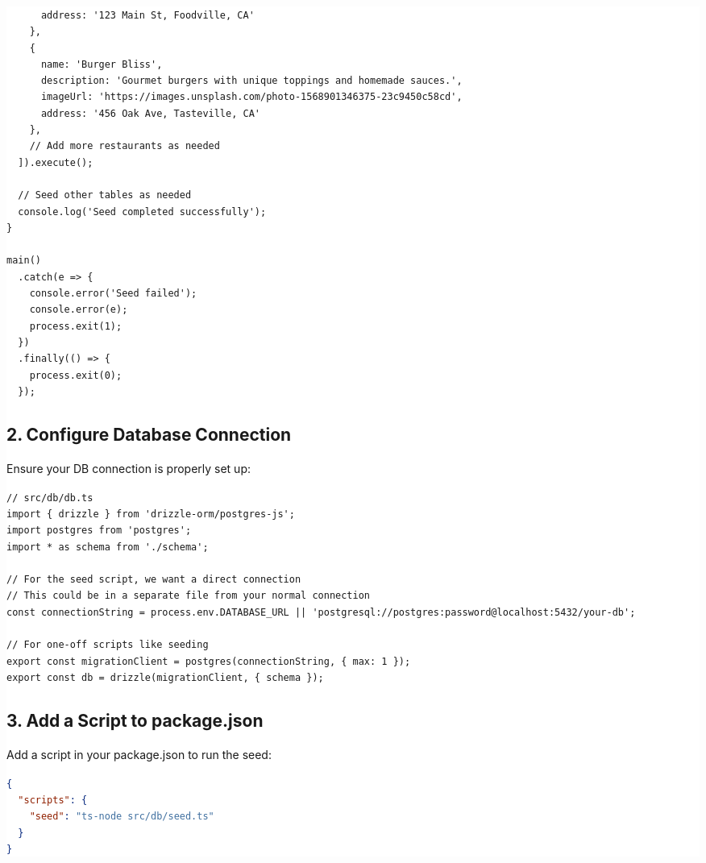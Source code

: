 ```tsx
      address: '123 Main St, Foodville, CA'
    },
    {
      name: 'Burger Bliss',
      description: 'Gourmet burgers with unique toppings and homemade sauces.',
      imageUrl: 'https://images.unsplash.com/photo-1568901346375-23c9450c58cd',
      address: '456 Oak Ave, Tasteville, CA'
    },
    // Add more restaurants as needed
  ]).execute();

  // Seed other tables as needed
  console.log('Seed completed successfully');
}

main()
  .catch(e => {
    console.error('Seed failed');
    console.error(e);
    process.exit(1);
  })
  .finally(() => {
    process.exit(0);
  });
```

## 2. Configure Database Connection

Ensure your DB connection is properly set up:

```tsx
// src/db/db.ts
import { drizzle } from 'drizzle-orm/postgres-js';
import postgres from 'postgres';
import * as schema from './schema';

// For the seed script, we want a direct connection
// This could be in a separate file from your normal connection
const connectionString = process.env.DATABASE_URL || 'postgresql://postgres:password@localhost:5432/your-db';

// For one-off scripts like seeding
export const migrationClient = postgres(connectionString, { max: 1 });
export const db = drizzle(migrationClient, { schema });
```

## 3. Add a Script to package.json

Add a script in your package.json to run the seed:

```json
{
  "scripts": {
    "seed": "ts-node src/db/seed.ts"
  }
}
```
